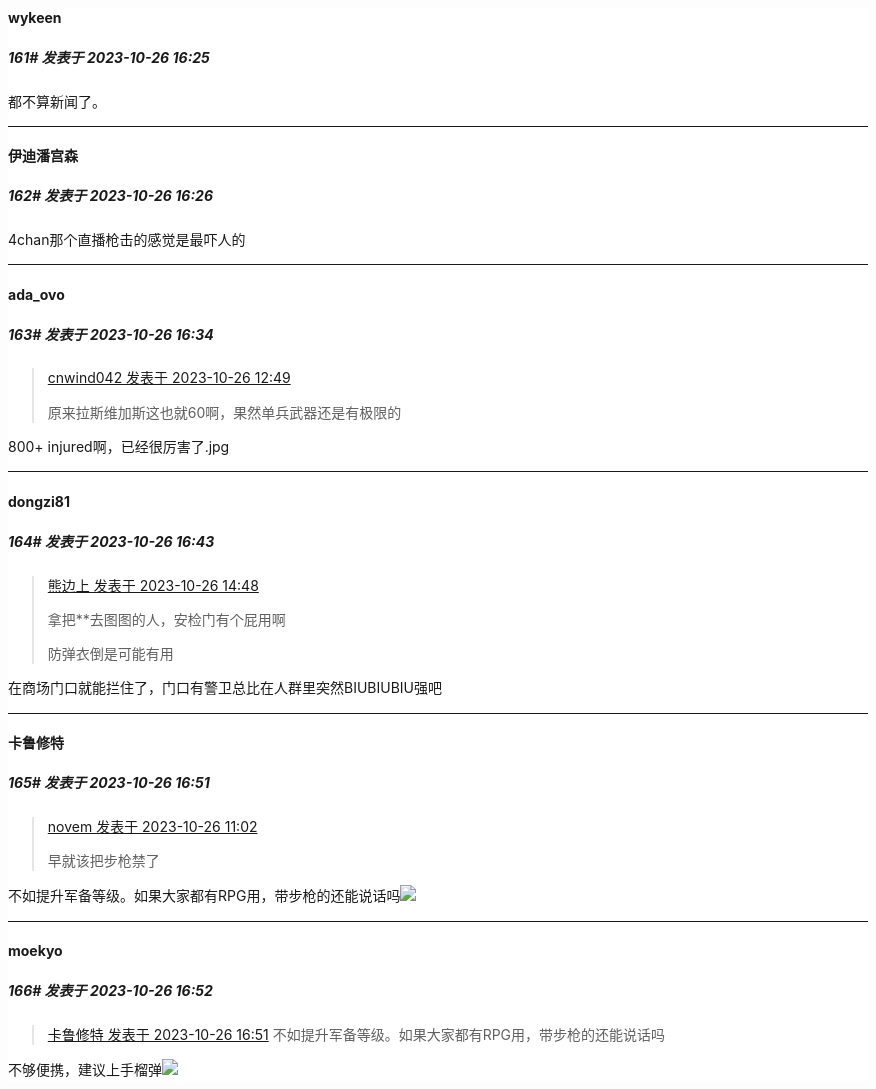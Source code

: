 ####  wykeen  
##### 161#       发表于 2023-10-26 16:25

都不算新闻了。

*****

####  伊迪潘宫森  
##### 162#       发表于 2023-10-26 16:26

4chan那个直播枪击的感觉是最吓人的


*****

####  ada_ovo  
##### 163#       发表于 2023-10-26 16:34

<blockquote><a href="httphttps://bbs.saraba1st.com/2b/forum.php?mod=redirect&amp;goto=findpost&amp;pid=62835632&amp;ptid=2158175" target="_blank">cnwind042 发表于 2023-10-26 12:49</a>

原来拉斯维加斯这也就60啊，果然单兵武器还是有极限的</blockquote>
800+ injured啊，已经很厉害了.jpg

*****

####  dongzi81  
##### 164#       发表于 2023-10-26 16:43

<blockquote><a href="httphttps://bbs.saraba1st.com/2b/forum.php?mod=redirect&amp;goto=findpost&amp;pid=62836994&amp;ptid=2158175" target="_blank">熊边上 发表于 2023-10-26 14:48</a>

拿把**去图图的人，安检门有个屁用啊

防弹衣倒是可能有用</blockquote>
在商场门口就能拦住了，门口有警卫总比在人群里突然BIUBIUBIU强吧


*****

####  卡鲁修特  
##### 165#       发表于 2023-10-26 16:51

<blockquote><a href="httphttps://bbs.saraba1st.com/2b/forum.php?mod=redirect&amp;goto=findpost&amp;pid=62834188&amp;ptid=2158175" target="_blank">novem 发表于 2023-10-26 11:02</a>

早就该把步枪禁了</blockquote>
不如提升军备等级。如果大家都有RPG用，带步枪的还能说话吗<img src="https://static.saraba1st.com/image/smiley/face2017/030.png" referrerpolicy="no-referrer">

*****

####  moekyo  
##### 166#       发表于 2023-10-26 16:52

<blockquote><a href="httphttps://bbs.saraba1st.com/2b/forum.php?mod=redirect&amp;goto=findpost&amp;pid=62838560&amp;ptid=2158175" target="_blank">卡鲁修特 发表于 2023-10-26 16:51</a>
 不如提升军备等级。如果大家都有RPG用，带步枪的还能说话吗</blockquote>
不够便携，建议上手榴弹<img src="https://static.saraba1st.com/image/smiley/face2017/067.png" referrerpolicy="no-referrer">
